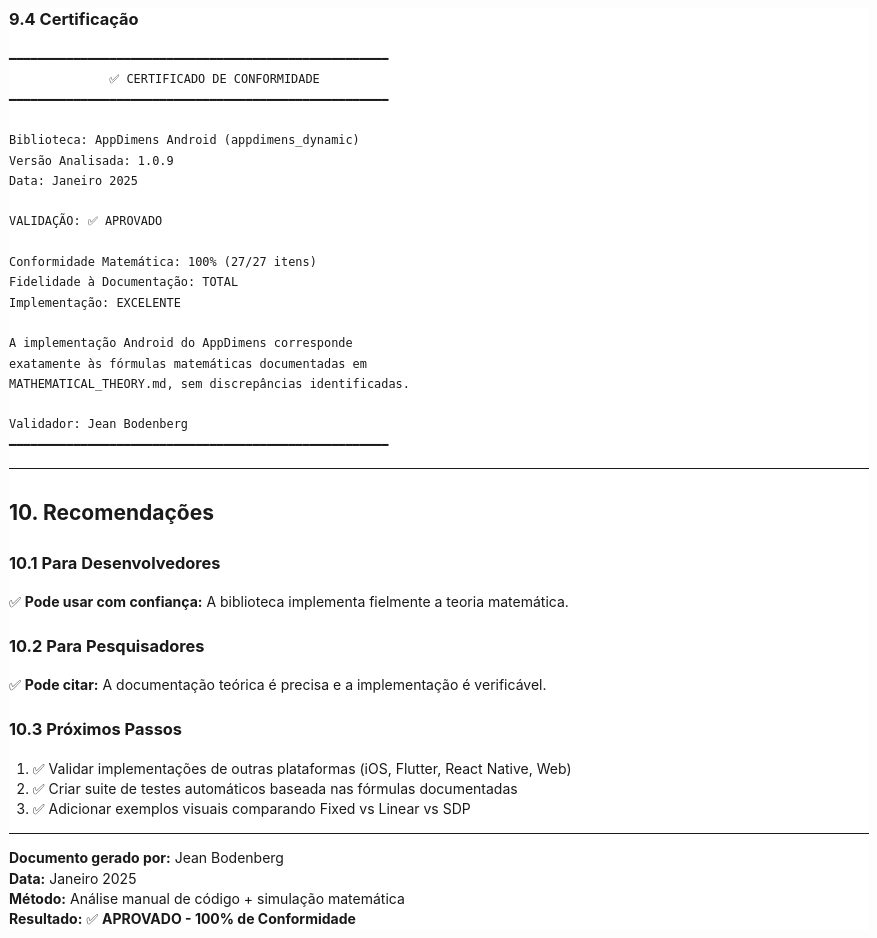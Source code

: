 ### 9.4 Certificação

```
━━━━━━━━━━━━━━━━━━━━━━━━━━━━━━━━━━━━━━━━━━━━━━━━━━━━━
              ✅ CERTIFICADO DE CONFORMIDADE
━━━━━━━━━━━━━━━━━━━━━━━━━━━━━━━━━━━━━━━━━━━━━━━━━━━━━

Biblioteca: AppDimens Android (appdimens_dynamic)
Versão Analisada: 1.0.9
Data: Janeiro 2025

VALIDAÇÃO: ✅ APROVADO

Conformidade Matemática: 100% (27/27 itens)
Fidelidade à Documentação: TOTAL
Implementação: EXCELENTE

A implementação Android do AppDimens corresponde
exatamente às fórmulas matemáticas documentadas em
MATHEMATICAL_THEORY.md, sem discrepâncias identificadas.

Validador: Jean Bodenberg
━━━━━━━━━━━━━━━━━━━━━━━━━━━━━━━━━━━━━━━━━━━━━━━━━━━━━
```

---

## 10. Recomendações

### 10.1 Para Desenvolvedores

✅ **Pode usar com confiança:** A biblioteca implementa fielmente a teoria matemática.

### 10.2 Para Pesquisadores

✅ **Pode citar:** A documentação teórica é precisa e a implementação é verificável.

### 10.3 Próximos Passos

1. ✅ Validar implementações de outras plataformas (iOS, Flutter, React Native, Web)
2. ✅ Criar suite de testes automáticos baseada nas fórmulas documentadas
3. ✅ Adicionar exemplos visuais comparando Fixed vs Linear vs SDP

---

**Documento gerado por:** Jean Bodenberg  
**Data:** Janeiro 2025  
**Método:** Análise manual de código + simulação matemática  
**Resultado:** ✅ **APROVADO - 100% de Conformidade**

